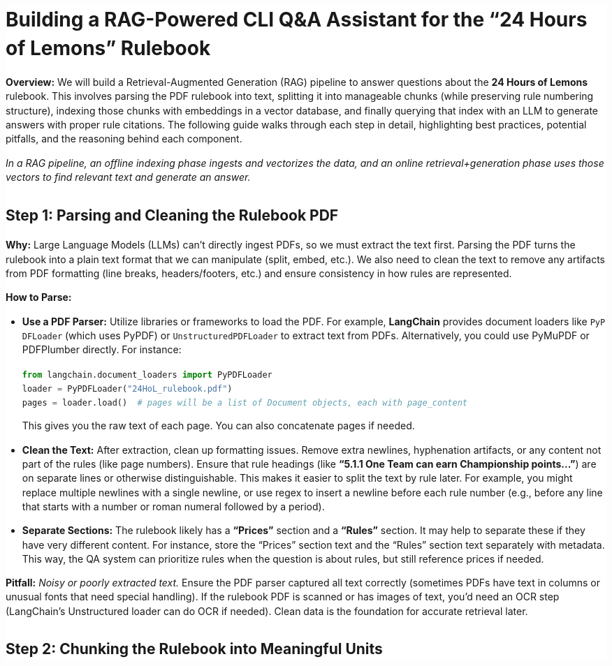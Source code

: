 # Building a RAG-Powered CLI Q\&A Assistant for the “24 Hours of Lemons” Rulebook

**Overview:** We will build a Retrieval-Augmented Generation (RAG) pipeline to answer questions about the **24 Hours of Lemons** rulebook. This involves parsing the PDF rulebook into text, splitting it into manageable chunks (while preserving rule numbering structure), indexing those chunks with embeddings in a vector database, and finally querying that index with an LLM to generate answers with proper rule citations. The following guide walks through each step in detail, highlighting best practices, potential pitfalls, and the reasoning behind each component.

*In a RAG pipeline, an offline indexing phase ingests and vectorizes the data, and an online retrieval+generation phase uses those vectors to find relevant text and generate an answer.*

## Step 1: Parsing and Cleaning the Rulebook PDF

**Why:** Large Language Models (LLMs) can’t directly ingest PDFs, so we must extract the text first. Parsing the PDF turns the rulebook into a plain text format that we can manipulate (split, embed, etc.). We also need to clean the text to remove any artifacts from PDF formatting (line breaks, headers/footers, etc.) and ensure consistency in how rules are represented.

**How to Parse:**

* **Use a PDF Parser:** Utilize libraries or frameworks to load the PDF. For example, **LangChain** provides document loaders like `PyPDFLoader` (which uses PyPDF) or `UnstructuredPDFLoader` to extract text from PDFs. Alternatively, you could use PyMuPDF or PDFPlumber directly. For instance:

  ```python
  from langchain.document_loaders import PyPDFLoader
  loader = PyPDFLoader("24HoL_rulebook.pdf")
  pages = loader.load()  # pages will be a list of Document objects, each with page_content
  ```

  This gives you the raw text of each page. You can also concatenate pages if needed.

* **Clean the Text:** After extraction, clean up formatting issues. Remove extra newlines, hyphenation artifacts, or any content not part of the rules (like page numbers). Ensure that rule headings (like **“5.1.1 One Team can earn Championship points...”**) are on separate lines or otherwise distinguishable. This makes it easier to split the text by rule later. For example, you might replace multiple newlines with a single newline, or use regex to insert a newline before each rule number (e.g., before any line that starts with a number or roman numeral followed by a period).

* **Separate Sections:** The rulebook likely has a **“Prices”** section and a **“Rules”** section. It may help to separate these if they have very different content. For instance, store the “Prices” section text and the “Rules” section text separately with metadata. This way, the QA system can prioritize rules when the question is about rules, but still reference prices if needed.

**Pitfall:** *Noisy or poorly extracted text.* Ensure the PDF parser captured all text correctly (sometimes PDFs have text in columns or unusual fonts that need special handling). If the rulebook PDF is scanned or has images of text, you’d need an OCR step (LangChain’s Unstructured loader can do OCR if needed). Clean data is the foundation for accurate retrieval later.

## Step 2: Chunking the Rulebook into Meaningful Units
